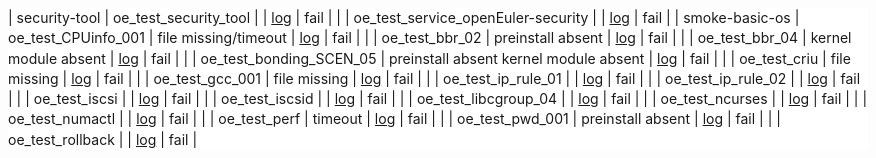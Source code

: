 | security-tool      | oe_test_security_tool                                        |                                                              | [log](https://gitee.com/kotoriminamidesu/openeuler-riscv-2303-test/blob/master/23.09/mugen/logs_failed/security-tool/oe_test_security_tool/2023-04-27-02:40:49.log) | fail |
|                    | oe_test_service_openEuler-security                           |                                                              | [log](https://gitee.com/kotoriminamidesu/openeuler-riscv-2303-test/blob/master/23.09/mugen/logs_failed/security-tool/oe_test_service_openEuler-security/2023-04-27-02:42:59.log) | fail |
| smoke-basic-os     | oe_test_CPUinfo_001                                          | file missing/timeout                                         | [log](https://gitee.com/kotoriminamidesu/openeuler-riscv-2303-test/blob/master/23.09/mugen/logs_failed/smoke-basic-os/oe_test_CPUinfo_001/2023-05-26-00:21:53.log) | fail |
|                    | oe_test_bbr_02                                               | preinstall absent                                            | [log](https://gitee.com/kotoriminamidesu/openeuler-riscv-2303-test/blob/master/23.09/mugen/logs_failed/smoke-basic-os/oe_test_bbr_02/2023-04-29-09:54:28.log) | fail |
|                    | oe_test_bbr_04                                               | kernel module absent                                         | [log](https://gitee.com/kotoriminamidesu/openeuler-riscv-2303-test/blob/master/23.09/mugen/logs_failed/smoke-basic-os/oe_test_bbr_04/2023-04-29-09:54:45.log) | fail |
|                    | oe_test_bonding_SCEN_05                                      | preinstall absent kernel module absent                       | [log](https://gitee.com/kotoriminamidesu/openeuler-riscv-2303-test/blob/master/23.09/mugen/logs_failed/smoke-basic-os/oe_test_bonding_SCEN_05/2023-04-29-09:55:05.log) | fail |
|                    | oe_test_criu                                                 | file missing                                                 | [log](https://gitee.com/kotoriminamidesu/openeuler-riscv-2303-test/blob/master/23.09/mugen/logs_failed/smoke-basic-os/oe_test_criu/2023-04-29-05:34:06.log) | fail |
|                    | oe_test_gcc_001                                              | file missing                                                 | [log](https://gitee.com/kotoriminamidesu/openeuler-riscv-2303-test/blob/master/23.09/mugen/logs_failed/smoke-basic-os/oe_test_gcc_001/2023-05-26-00:01:54.log) | fail |
|                    | oe_test_ip_rule_01                                           |                                                              | [log](https://gitee.com/kotoriminamidesu/openeuler-riscv-2303-test/blob/master/23.09/mugen/logs_failed/smoke-basic-os/oe_test_ip_rule_01/2023-04-29-07:32:00.log) | fail |
|                    | oe_test_ip_rule_02                                           |                                                              | [log](https://gitee.com/kotoriminamidesu/openeuler-riscv-2303-test/blob/master/23.09/mugen/logs_failed/smoke-basic-os/oe_test_ip_rule_02/2023-04-29-07:32:16.log) | fail |
|                    | oe_test_iscsi                                                |                                                              | [log](https://gitee.com/kotoriminamidesu/openeuler-riscv-2303-test/blob/master/23.09/mugen/logs_failed/smoke-basic-os/oe_test_iscsi/2023-04-29-05:46:14.log) | fail |
|                    | oe_test_iscsid                                               |                                                              | [log](https://gitee.com/kotoriminamidesu/openeuler-riscv-2303-test/blob/master/23.09/mugen/logs_failed/smoke-basic-os/oe_test_iscsid/2023-04-29-07:40:15.log) | fail |
|                    | oe_test_libcgroup_04                                         |                                                              | [log](https://gitee.com/kotoriminamidesu/openeuler-riscv-2303-test/blob/master/23.09/mugen/logs_failed/smoke-basic-os/oe_test_libcgroup_04/2023-04-29-07:49:01.log) | fail |
|                    | oe_test_ncurses                                              |                                                              | [log](https://gitee.com/kotoriminamidesu/openeuler-riscv-2303-test/blob/master/23.09/mugen/logs_failed/smoke-basic-os/oe_test_ncurses/2023-04-29-07:53:42.log) | fail |
|                    | oe_test_numactl                                              |                                                              | [log](https://gitee.com/kotoriminamidesu/openeuler-riscv-2303-test/blob/master/23.09/mugen/logs_failed/smoke-basic-os/oe_test_numactl/2023-04-29-05:58:41.log) | fail |
|                    | oe_test_perf                                                 | timeout                                                      | [log](https://gitee.com/kotoriminamidesu/openeuler-riscv-2303-test/blob/master/23.09/mugen/logs_failed/smoke-basic-os/oe_test_perf/2023-04-29-06:01:18.log) | fail |
|                    | oe_test_pwd_001                                              | preinstall absent                                            | [log](https://gitee.com/kotoriminamidesu/openeuler-riscv-2303-test/blob/master/23.09/mugen/logs_failed/smoke-basic-os/oe_test_pwd_001/2023-04-29-06:02:28.log) | fail |
|                    | oe_test_rollback                                             |                                                              | [log](https://gitee.com/kotoriminamidesu/openeuler-riscv-2303-test/blob/master/23.09/mugen/logs_failed/smoke-basic-os/oe_test_rollback/2023-04-29-06:26:56.log) | fail |